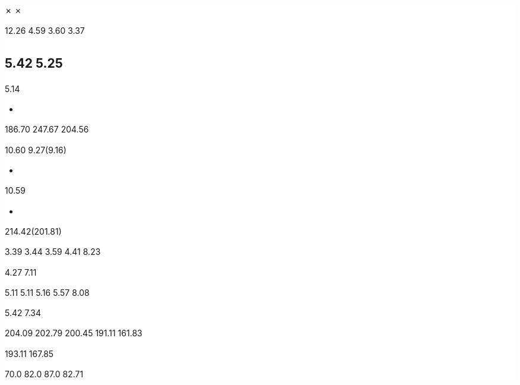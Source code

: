 ✗
✗

12.26
4.59
3.60
3.37

5.42
5.25
-
5.14

-
186.70
247.67
204.56

10.60
9.27(9.16)

-
10.59

-
214.42(201.81)

3.39
3.44
3.59
4.41
8.23

4.27
7.11

5.11
5.11
5.16
5.57
8.08

5.42
7.34

204.09
202.79
200.45
191.11
161.83

193.11
167.85

70.0
82.0
87.0
82.71
